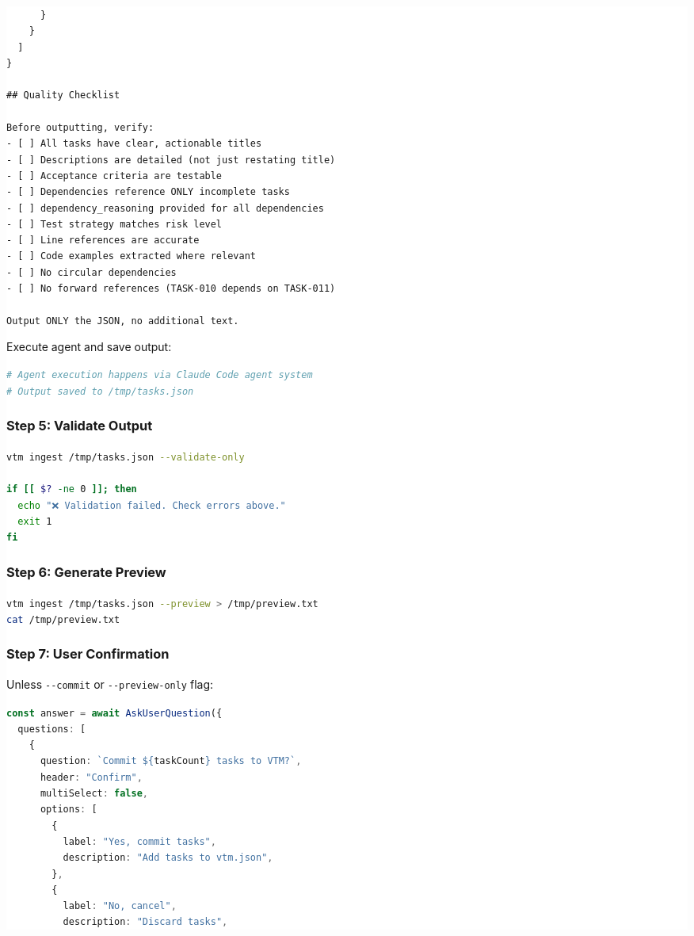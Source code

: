 ```
      }
    }
  ]
}

## Quality Checklist

Before outputting, verify:
- [ ] All tasks have clear, actionable titles
- [ ] Descriptions are detailed (not just restating title)
- [ ] Acceptance criteria are testable
- [ ] Dependencies reference ONLY incomplete tasks
- [ ] dependency_reasoning provided for all dependencies
- [ ] Test strategy matches risk level
- [ ] Line references are accurate
- [ ] Code examples extracted where relevant
- [ ] No circular dependencies
- [ ] No forward references (TASK-010 depends on TASK-011)

Output ONLY the JSON, no additional text.
```

Execute agent and save output:

```bash
# Agent execution happens via Claude Code agent system
# Output saved to /tmp/tasks.json
```

### Step 5: Validate Output

```bash
vtm ingest /tmp/tasks.json --validate-only

if [[ $? -ne 0 ]]; then
  echo "❌ Validation failed. Check errors above."
  exit 1
fi
```

### Step 6: Generate Preview

```bash
vtm ingest /tmp/tasks.json --preview > /tmp/preview.txt
cat /tmp/preview.txt
```

### Step 7: User Confirmation

Unless `--commit` or `--preview-only` flag:

```typescript
const answer = await AskUserQuestion({
  questions: [
    {
      question: `Commit ${taskCount} tasks to VTM?`,
      header: "Confirm",
      multiSelect: false,
      options: [
        {
          label: "Yes, commit tasks",
          description: "Add tasks to vtm.json",
        },
        {
          label: "No, cancel",
          description: "Discard tasks",
```